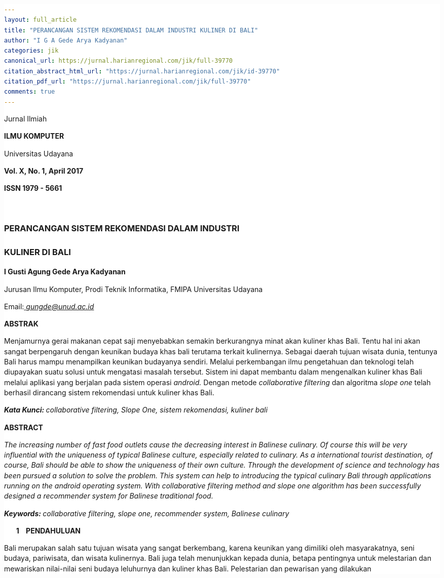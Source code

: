 ```yaml
---
layout: full_article
title: "PERANCANGAN SISTEM REKOMENDASI DALAM INDUSTRI KULINER DI BALI"
author: "I G A Gede Arya Kadyanan"
categories: jik
canonical_url: https://jurnal.harianregional.com/jik/full-39770 
citation_abstract_html_url: "https://jurnal.harianregional.com/jik/id-39770"
citation_pdf_url: "https://jurnal.harianregional.com/jik/full-39770"  
comments: true
---
```


<p><span class="font9">Jurnal Ilmiah</span></p>
<p><span class="font9" style="font-weight:bold;">ILMU KOMPUTER</span></p>
<p><span class="font9">Universitas Udayana</span></p>
<p><span class="font9" style="font-weight:bold;">Vol. X, No. 1, April 2017</span></p>
<div>
<p><span class="font9" style="font-weight:bold;">ISSN 1979 - 5661</span></p>
</div><br clear="all"><a name="caption1"></a>
<h3><a name="bookmark0"></a><span class="font11" style="font-weight:bold;"><a name="bookmark1"></a>PERANCANGAN SISTEM REKOMENDASI DALAM INDUSTRI</span><br><br><span class="font11" style="font-weight:bold;"><a name="bookmark2"></a>KULINER DI BALI</span></h3>
<p><span class="font9" style="font-weight:bold;">I Gusti Agung Gede Arya Kadyanan</span></p>
<p><span class="font9">Jurusan Ilmu Komputer, Prodi Teknik Informatika, FMIPA Universitas Udayana</span></p>
<p><span class="font9">Email:</span><a href="mailto:gungde@unud.ac.id"><span class="font9"> </span><span class="font9" style="font-style:italic;text-decoration:underline;">gungde@unud.ac.id</span></a></p>
<p><span class="font9" style="font-weight:bold;">ABSTRAK</span></p>
<p><span class="font9">Menjamurnya gerai makanan cepat saji menyebabkan semakin berkurangnya minat akan kuliner khas Bali. Tentu hal ini akan sangat berpengaruh dengan keunikan budaya khas bali terutama terkait kulinernya. Sebagai daerah tujuan wisata dunia, tentunya Bali harus mampu menampilkan keunikan budayanya sendiri. Melalui perkembangan ilmu pengetahuan dan teknologi telah diupayakan suatu solusi untuk mengatasi masalah tersebut. Sistem ini dapat membantu dalam mengenalkan kuliner khas Bali melalui aplikasi yang berjalan pada sistem operasi </span><span class="font9" style="font-style:italic;">android.</span><span class="font9"> Dengan metode </span><span class="font9" style="font-style:italic;">collaborative filtering</span><span class="font9"> dan algoritma </span><span class="font9" style="font-style:italic;">slope one</span><span class="font9"> telah berhasil dirancang sistem rekomendasi untuk kuliner khas Bali.</span></p>
<p><span class="font9" style="font-weight:bold;font-style:italic;">Kata Kunci: </span><span class="font9" style="font-style:italic;">collaborative filtering, Slope One, sistem rekomendasi, kuliner bali</span></p>
<p><span class="font9" style="font-weight:bold;">ABSTRACT</span></p>
<p><span class="font9" style="font-style:italic;">The increasing number of fast food outlets cause the decreasing interest in Balinese culinary. Of course this will be very influential with the uniqueness of typical Balinese culture, especially related to culinary. As a international tourist destination, of course, Bali should be able to show the uniqueness of their own culture. Through the development of science and technology has been pursued a solution to solve the problem. This system can help to introducing the typical culinary Bali through applications running on the android operating system. With collaborative filtering method and slope one algorithm has been successfully designed a recommender system for Balinese traditional food.</span></p>
<p><span class="font9" style="font-weight:bold;font-style:italic;">Keywords: </span><span class="font9" style="font-style:italic;">collaborative filtering, slope one, recommender system, Balinese culinary</span></p>
<ul style="list-style:none;"><li>
<p><span class="font9" style="font-weight:bold;">1 &nbsp;&nbsp;&nbsp;PENDAHULUAN</span></p></li></ul>
<p><span class="font9">Bali merupakan salah satu tujuan wisata yang sangat berkembang, karena keunikan yang dimiliki oleh masyarakatnya, seni budaya, pariwisata, dan wisata kulinernya. Bali juga telah menunjukkan kepada dunia, betapa pentingnya untuk melestarian dan mewariskan nilai-nilai seni budaya leluhurnya dan kuliner khas Bali. Pelestarian dan pewarisan yang dilakukan</span></p>